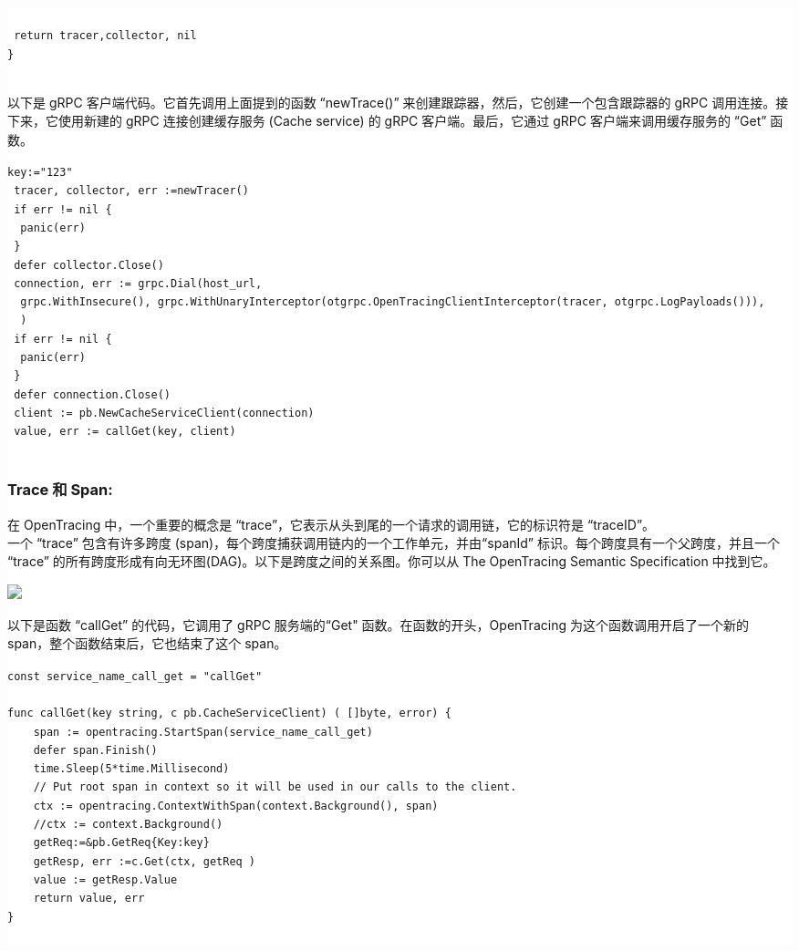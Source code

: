 ```

 return tracer,collector, nil
}


```

以下是 gRPC 客户端代码。它首先调用上面提到的函数 “newTrace()” 来创建跟踪器，然后，它创建一个包含跟踪器的 gRPC 调用连接。接下来，它使用新建的 gRPC 连接创建缓存服务 (Cache service) 的 gRPC 客户端。最后，它通过 gRPC 客户端来调用缓存服务的 “Get” 函数。

```
key:="123"
 tracer, collector, err :=newTracer()
 if err != nil {
  panic(err)
 }
 defer collector.Close()
 connection, err := grpc.Dial(host_url,
  grpc.WithInsecure(), grpc.WithUnaryInterceptor(otgrpc.OpenTracingClientInterceptor(tracer, otgrpc.LogPayloads())),
  )
 if err != nil {
  panic(err)
 }
 defer connection.Close()
 client := pb.NewCacheServiceClient(connection)
 value, err := callGet(key, client)


```

### Trace 和 Span:

在 OpenTracing 中，一个重要的概念是 “trace”，它表示从头到尾的一个请求的调用链，它的标识符是 “traceID”。  
一个 “trace” 包含有许多跨度 (span)，每个跨度捕获调用链内的一个工作单元，并由“spanId” 标识。每个跨度具有一个父跨度，并且一个 “trace” 的所有跨度形成有向无环图(DAG)。以下是跨度之间的关系图。你可以从 The OpenTracing Semantic Specification 中找到它。

![](https://mmbiz.qpic.cn/mmbiz_jpg/IgylNib7ZE2J9ehzUvrQkJC5pAJmLkbaDgcyhax4nOesMWDiaL08Efzmxq2Be1LiaA5aO20paIk9xNBsfclGsUUVg/640?wx_fmt=jpeg)

以下是函数 “callGet” 的代码，它调用了 gRPC 服务端的“Get" 函数。在函数的开头，OpenTracing 为这个函数调用开启了一个新的 span，整个函数结束后，它也结束了这个 span。

```
const service_name_call_get = "callGet"

func callGet(key string, c pb.CacheServiceClient) ( []byte, error) {
    span := opentracing.StartSpan(service_name_call_get)
    defer span.Finish()
    time.Sleep(5*time.Millisecond)
    // Put root span in context so it will be used in our calls to the client.
    ctx := opentracing.ContextWithSpan(context.Background(), span)
    //ctx := context.Background()
    getReq:=&pb.GetReq{Key:key}
    getResp, err :=c.Get(ctx, getReq )
    value := getResp.Value
    return value, err
}


```
